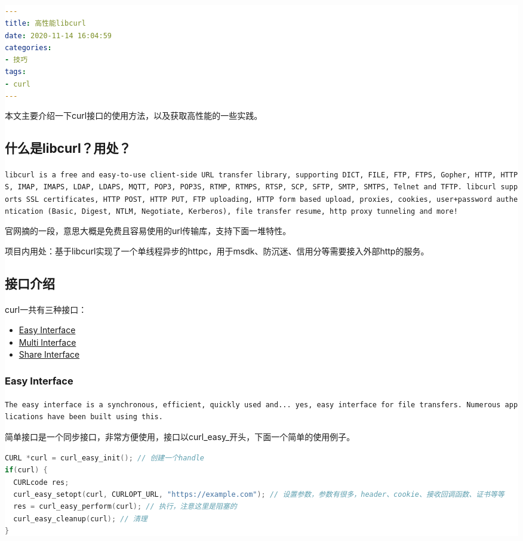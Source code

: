 ```yaml
---
title: 高性能libcurl
date: 2020-11-14 16:04:59
categories: 
- 技巧
tags:
- curl
---
```


本文主要介绍一下curl接口的使用方法，以及获取高性能的一些实践。

## 什么是libcurl？用处？

```
libcurl is a free and easy-to-use client-side URL transfer library, supporting DICT, FILE, FTP, FTPS, Gopher, HTTP, HTTPS, IMAP, IMAPS, LDAP, LDAPS, MQTT, POP3, POP3S, RTMP, RTMPS, RTSP, SCP, SFTP, SMTP, SMTPS, Telnet and TFTP. libcurl supports SSL certificates, HTTP POST, HTTP PUT, FTP uploading, HTTP form based upload, proxies, cookies, user+password authentication (Basic, Digest, NTLM, Negotiate, Kerberos), file transfer resume, http proxy tunneling and more!
```

官网摘的一段，意思大概是免费且容易使用的url传输库，支持下面一堆特性。

项目内用处：基于libcurl实现了一个单线程异步的httpc，用于msdk、防沉迷、信用分等需要接入外部http的服务。

## 接口介绍

curl一共有三种接口：

- [Easy Interface](https://curl.haxx.se/libcurl/c/libcurl-easy.html)
- [Multi Interface](https://curl.haxx.se/libcurl/c/libcurl-multi.html)
- [Share Interface](https://curl.haxx.se/libcurl/c/libcurl-share.html)

### Easy Interface

```
The easy interface is a synchronous, efficient, quickly used and... yes, easy interface for file transfers. Numerous applications have been built using this.
```

简单接口是一个同步接口，非常方便使用，接口以curl_easy_开头，下面一个简单的使用例子。

```cpp
CURL *curl = curl_easy_init(); // 创建一个handle
if(curl) {
  CURLcode res;
  curl_easy_setopt(curl, CURLOPT_URL, "https://example.com"); // 设置参数，参数有很多，header、cookie、接收回调函数、证书等等
  res = curl_easy_perform(curl); // 执行，注意这里是阻塞的
  curl_easy_cleanup(curl); // 清理
}
```
